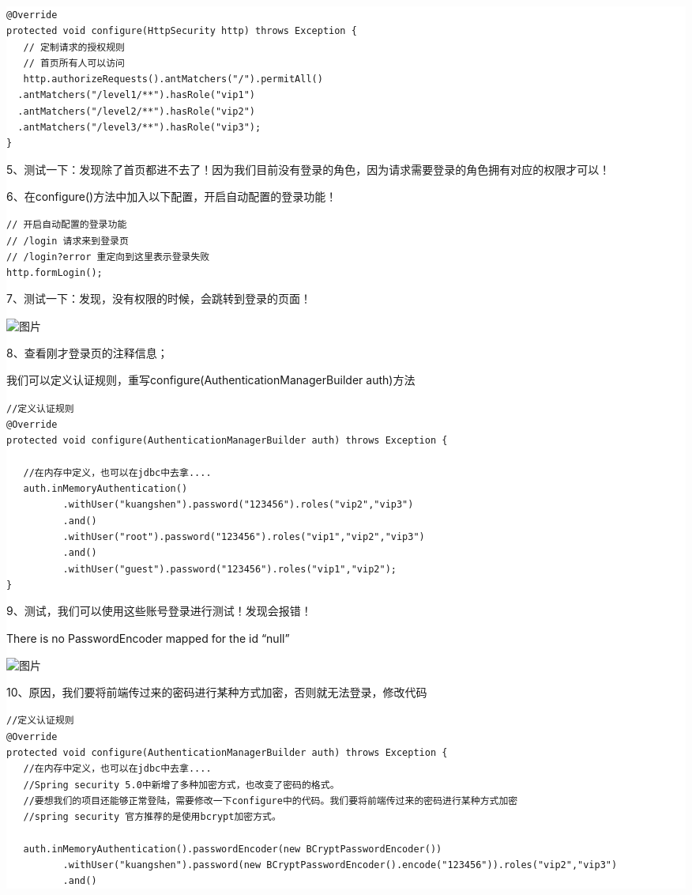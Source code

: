 ```
@Override
protected void configure(HttpSecurity http) throws Exception {
   // 定制请求的授权规则
   // 首页所有人可以访问
   http.authorizeRequests().antMatchers("/").permitAll()
  .antMatchers("/level1/**").hasRole("vip1")
  .antMatchers("/level2/**").hasRole("vip2")
  .antMatchers("/level3/**").hasRole("vip3");
}
```

5、测试一下：发现除了首页都进不去了！因为我们目前没有登录的角色，因为请求需要登录的角色拥有对应的权限才可以！

6、在configure()方法中加入以下配置，开启自动配置的登录功能！

```
// 开启自动配置的登录功能
// /login 请求来到登录页
// /login?error 重定向到这里表示登录失败
http.formLogin();
```

7、测试一下：发现，没有权限的时候，会跳转到登录的页面！



![图片](https://mmbiz.qpic.cn/mmbiz_png/uJDAUKrGC7JolV3xA4rEtxSCgbN76QbXMBrh9xGQDQjlW4EpV2DscJbUzAMwjqIGGgw8fqWET4swGIue9mbwwQ/640?wx_fmt=png&wxfrom=5&wx_lazy=1&wx_co=1)

8、查看刚才登录页的注释信息；

我们可以定义认证规则，重写configure(AuthenticationManagerBuilder auth)方法

```
//定义认证规则
@Override
protected void configure(AuthenticationManagerBuilder auth) throws Exception {
   
   //在内存中定义，也可以在jdbc中去拿....
   auth.inMemoryAuthentication()
          .withUser("kuangshen").password("123456").roles("vip2","vip3")
          .and()
          .withUser("root").password("123456").roles("vip1","vip2","vip3")
          .and()
          .withUser("guest").password("123456").roles("vip1","vip2");
}
```

9、测试，我们可以使用这些账号登录进行测试！发现会报错！

There is no PasswordEncoder mapped for the id “null”

![图片](https://mmbiz.qpic.cn/mmbiz_png/uJDAUKrGC7JolV3xA4rEtxSCgbN76QbXSHnC5kd7W2DeryMuzoSOx3evDWoqlVIoGxBA3TEjAF54s4cRQsld0g/640?wx_fmt=png&wxfrom=5&wx_lazy=1&wx_co=1)

10、原因，我们要将前端传过来的密码进行某种方式加密，否则就无法登录，修改代码

```
//定义认证规则
@Override
protected void configure(AuthenticationManagerBuilder auth) throws Exception {
   //在内存中定义，也可以在jdbc中去拿....
   //Spring security 5.0中新增了多种加密方式，也改变了密码的格式。
   //要想我们的项目还能够正常登陆，需要修改一下configure中的代码。我们要将前端传过来的密码进行某种方式加密
   //spring security 官方推荐的是使用bcrypt加密方式。
   
   auth.inMemoryAuthentication().passwordEncoder(new BCryptPasswordEncoder())
          .withUser("kuangshen").password(new BCryptPasswordEncoder().encode("123456")).roles("vip2","vip3")
          .and()
```